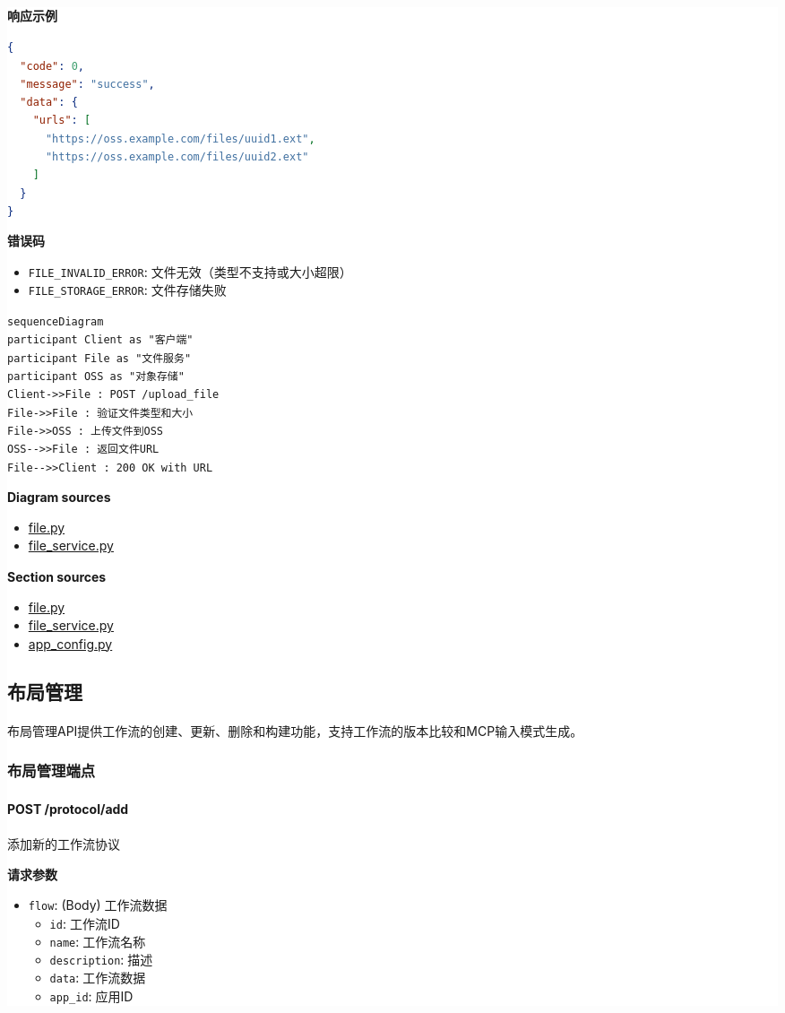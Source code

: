 **响应示例**
```json
{
  "code": 0,
  "message": "success",
  "data": {
    "urls": [
      "https://oss.example.com/files/uuid1.ext",
      "https://oss.example.com/files/uuid2.ext"
    ]
  }
}
```

**错误码**
- `FILE_INVALID_ERROR`: 文件无效（类型不支持或大小超限）
- `FILE_STORAGE_ERROR`: 文件存储失败

```mermaid
sequenceDiagram
participant Client as "客户端"
participant File as "文件服务"
participant OSS as "对象存储"
Client->>File : POST /upload_file
File->>File : 验证文件类型和大小
File->>OSS : 上传文件到OSS
OSS-->>File : 返回文件URL
File-->>Client : 200 OK with URL
```

**Diagram sources**
- [file.py](file://core/workflow/api/v1/flow/file.py#L1-L112)
- [file_service.py](file://core/workflow/service/file_service.py#L1-L33)

**Section sources**
- [file.py](file://core/workflow/api/v1/flow/file.py#L1-L112)
- [file_service.py](file://core/workflow/service/file_service.py#L1-L33)
- [app_config.py](file://core/workflow/configs/app_config.py#L1-L149)

## 布局管理
布局管理API提供工作流的创建、更新、删除和构建功能，支持工作流的版本比较和MCP输入模式生成。

### 布局管理端点
#### POST /protocol/add
添加新的工作流协议

**请求参数**
- `flow`: (Body) 工作流数据
  - `id`: 工作流ID
  - `name`: 工作流名称
  - `description`: 描述
  - `data`: 工作流数据
  - `app_id`: 应用ID
